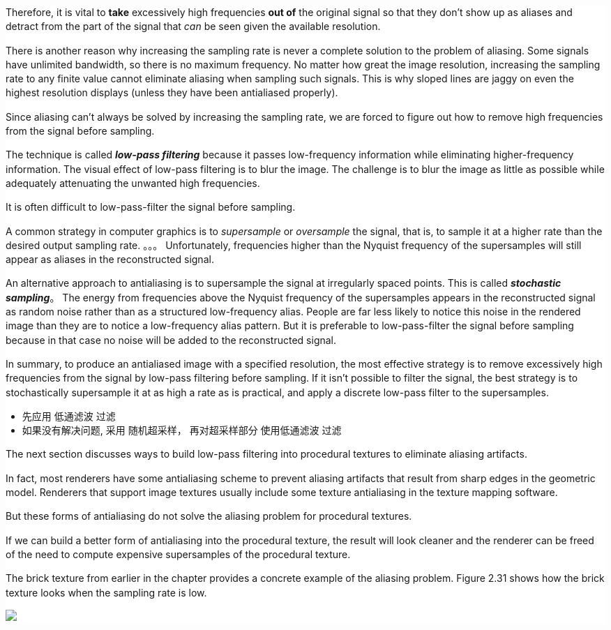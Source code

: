 Therefore, it is vital to **take** excessively high frequencies **out of** the original signal so that they don’t show up as aliases and detract from the part of the signal that *can* be seen given the available resolution.

There is another reason why increasing the sampling rate is never a complete solution to the problem of aliasing. Some signals have unlimited bandwidth, so there is no maximum frequency.  No matter how great the image resolution, increasing the sampling rate to any finite value cannot eliminate aliasing when sampling such signals. This is why sloped lines are jaggy on even the highest resolution displays (unless they have been antialiased properly).

Since aliasing can’t always be solved by increasing the sampling rate, we are forced to figure out how to remove high frequencies from the signal before sampling.

The technique is called ***low-pass filtering*** because it passes low-frequency information while eliminating higher-frequency information. The visual effect of low-pass filtering is to blur the image. The challenge is to blur the image as little as possible while adequately attenuating the unwanted high frequencies.

It is often difficult to low-pass-filter the signal before sampling.

A common strategy in computer graphics is to *supersample* or *oversample* the signal, that is, to sample it at a higher rate than the desired output sampling rate. 。。。 Unfortunately, frequencies higher than the Nyquist frequency of the supersamples will still appear as aliases in the reconstructed signal.

An alternative approach to antialiasing is to supersample the signal at irregularly spaced points. This is called ***stochastic sampling***。 The energy from frequencies above the Nyquist frequency of the supersamples appears in the reconstructed signal as random noise rather than as a structured low-frequency alias. People are far less likely to notice this noise in the rendered image than they are to notice a low-frequency alias pattern. But it is preferable to low-pass-filter the signal before sampling because in that case no noise will be added to the reconstructed signal.

In summary, to produce an antialiased image with a specified resolution, the most effective strategy is to remove excessively high frequencies from the signal by low-pass filtering before sampling. If it isn’t possible to filter the signal, the best strategy is to stochastically supersample it at as high a rate as is practical, and apply a discrete low-pass filter to the supersamples.

- 先应用 低通滤波 过滤
- 如果没有解决问题, 采用 随机超采样， 再对超采样部分 使用低通滤波 过滤

The next section discusses ways to build low-pass filtering into procedural textures to eliminate aliasing artifacts.

In fact, most renderers have some antialiasing scheme to prevent aliasing artifacts that result from sharp edges in the geometric model. Renderers that support image textures usually include some texture antialiasing in the texture mapping software. 

But these forms of antialiasing do not solve the aliasing problem for procedural textures.

If we can build a better form of antialiasing into the procedural texture, the result will look cleaner and the renderer can be freed of the need to compute expensive supersamples of the procedural texture.

The brick texture from earlier in the chapter provides a concrete example of the aliasing problem. Figure 2.31 shows how the brick texture looks when the sampling rate is low. 

![](../imgs/TM_F2.31.png)

